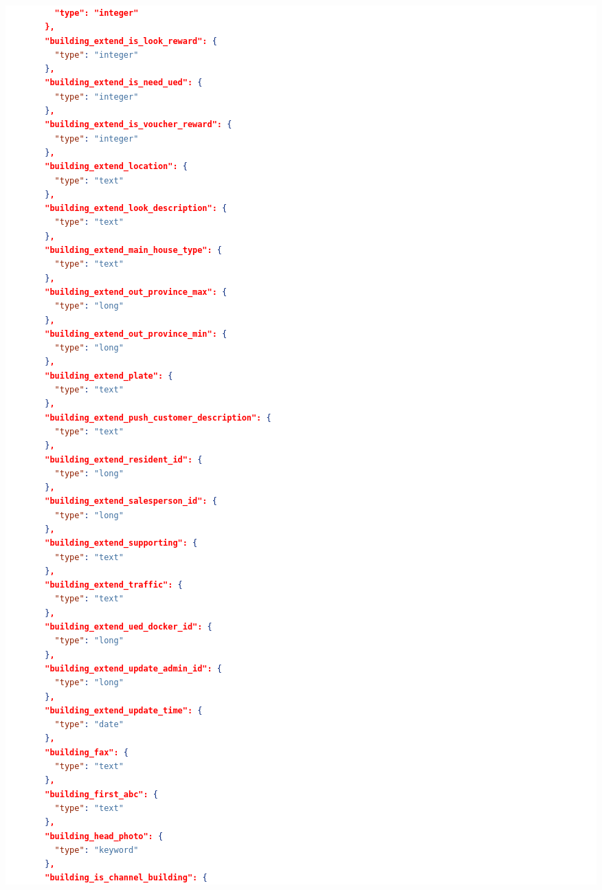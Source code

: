 ```json
          "type": "integer"
        },
        "building_extend_is_look_reward": {
          "type": "integer"
        },
        "building_extend_is_need_ued": {
          "type": "integer"
        },
        "building_extend_is_voucher_reward": {
          "type": "integer"
        },
        "building_extend_location": {
          "type": "text"
        },
        "building_extend_look_description": {
          "type": "text"
        },
        "building_extend_main_house_type": {
          "type": "text"
        },
        "building_extend_out_province_max": {
          "type": "long"
        },
        "building_extend_out_province_min": {
          "type": "long"
        },
        "building_extend_plate": {
          "type": "text"
        },
        "building_extend_push_customer_description": {
          "type": "text"
        },
        "building_extend_resident_id": {
          "type": "long"
        },
        "building_extend_salesperson_id": {
          "type": "long"
        },
        "building_extend_supporting": {
          "type": "text"
        },
        "building_extend_traffic": {
          "type": "text"
        },
        "building_extend_ued_docker_id": {
          "type": "long"
        },
        "building_extend_update_admin_id": {
          "type": "long"
        },
        "building_extend_update_time": {
          "type": "date"
        },
        "building_fax": {
          "type": "text"
        },
        "building_first_abc": {
          "type": "text"
        },
        "building_head_photo": {
          "type": "keyword"
        },
        "building_is_channel_building": {
```